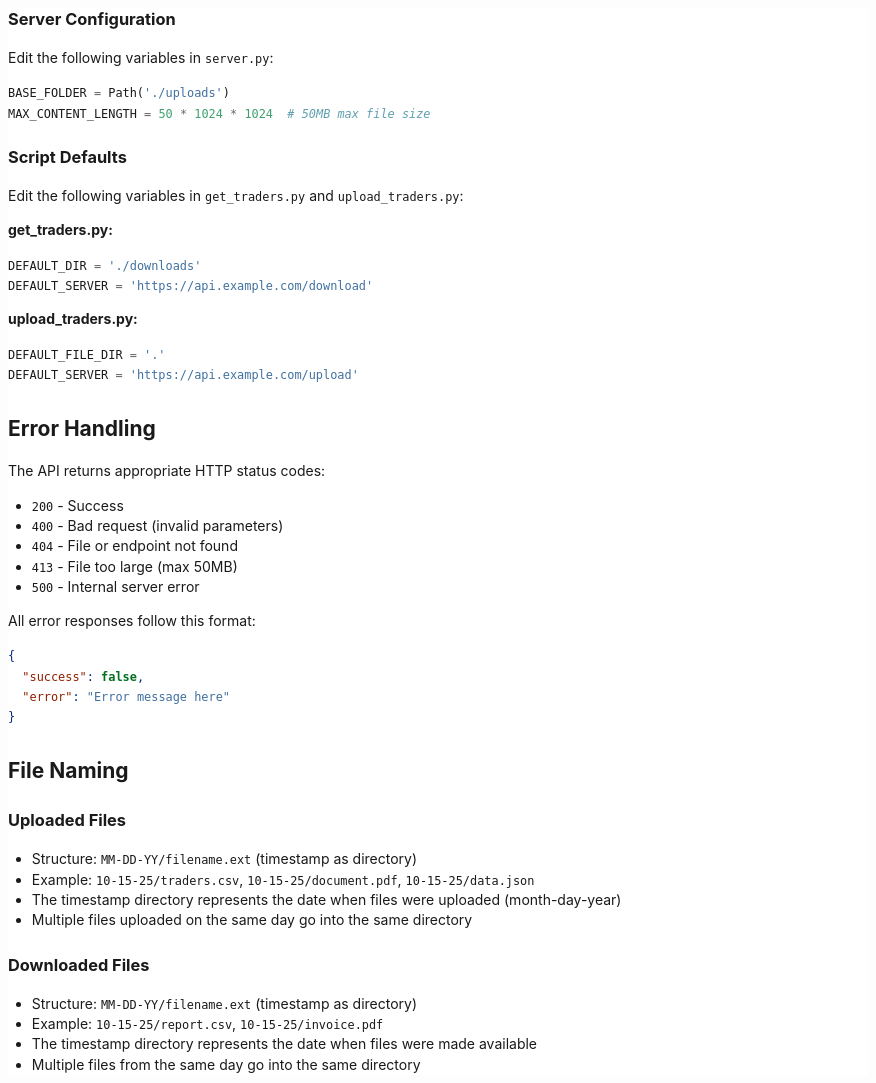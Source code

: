 ### Server Configuration
Edit the following variables in `server.py`:

```python
BASE_FOLDER = Path('./uploads')
MAX_CONTENT_LENGTH = 50 * 1024 * 1024  # 50MB max file size
```

### Script Defaults
Edit the following variables in `get_traders.py` and `upload_traders.py`:

**get_traders.py:**
```python
DEFAULT_DIR = './downloads'
DEFAULT_SERVER = 'https://api.example.com/download'
```

**upload_traders.py:**
```python
DEFAULT_FILE_DIR = '.'
DEFAULT_SERVER = 'https://api.example.com/upload'
```

## Error Handling

The API returns appropriate HTTP status codes:

- `200` - Success
- `400` - Bad request (invalid parameters)
- `404` - File or endpoint not found
- `413` - File too large (max 50MB)
- `500` - Internal server error

All error responses follow this format:
```json
{
  "success": false,
  "error": "Error message here"
}
```

## File Naming

### Uploaded Files
- Structure: `MM-DD-YY/filename.ext` (timestamp as directory)
- Example: `10-15-25/traders.csv`, `10-15-25/document.pdf`, `10-15-25/data.json`
- The timestamp directory represents the date when files were uploaded (month-day-year)
- Multiple files uploaded on the same day go into the same directory

### Downloaded Files
- Structure: `MM-DD-YY/filename.ext` (timestamp as directory)
- Example: `10-15-25/report.csv`, `10-15-25/invoice.pdf`
- The timestamp directory represents the date when files were made available
- Multiple files from the same day go into the same directory
